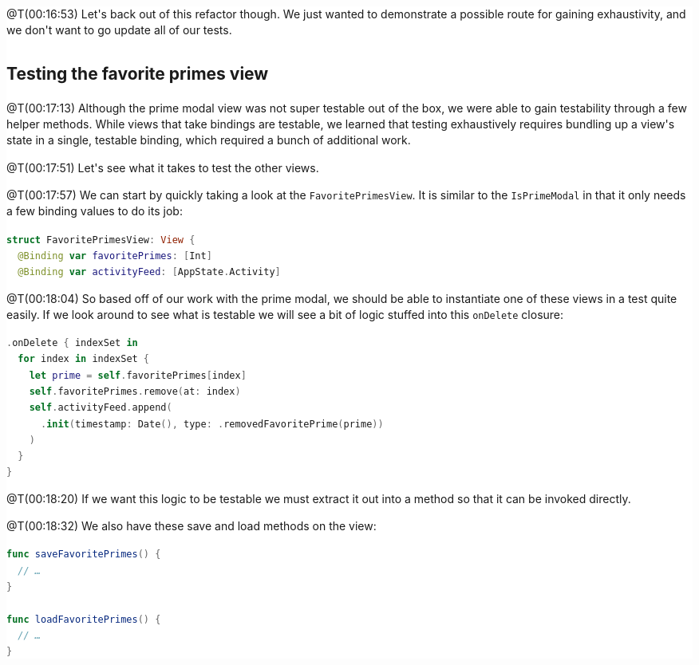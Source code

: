 @T(00:16:53)
Let's back out of this refactor though. We just wanted to demonstrate a possible route for gaining exhaustivity, and we don't want to go update all of our tests.

## Testing the favorite primes view

@T(00:17:13)
Although the prime modal view was not super testable out of the box, we were able to gain testability through a few helper methods. While views that take bindings are testable, we learned that testing exhaustively requires bundling up a view's state in a single, testable binding, which required a bunch of additional work.

@T(00:17:51)
Let's see what it takes to test the other views.

@T(00:17:57)
We can start by quickly taking a look at the `FavoritePrimesView`. It is similar to the `IsPrimeModal` in that it only needs a few binding values to do its job:

```swift
struct FavoritePrimesView: View {
  @Binding var favoritePrimes: [Int]
  @Binding var activityFeed: [AppState.Activity]
```

@T(00:18:04)
So based off of our work with the prime modal, we should be able to instantiate one of these views in a test quite easily. If we look around to see what is testable we will see a bit of logic stuffed into this `onDelete` closure:

```swift
.onDelete { indexSet in
  for index in indexSet {
    let prime = self.favoritePrimes[index]
    self.favoritePrimes.remove(at: index)
    self.activityFeed.append(
      .init(timestamp: Date(), type: .removedFavoritePrime(prime))
    )
  }
}
```

@T(00:18:20)
If we want this logic to be testable we must extract it out into a method so that it can be invoked directly.

@T(00:18:32)
We also have these save and load methods on the view:

```swift
func saveFavoritePrimes() {
  // …
}

func loadFavoritePrimes() {
  // …
}
```
